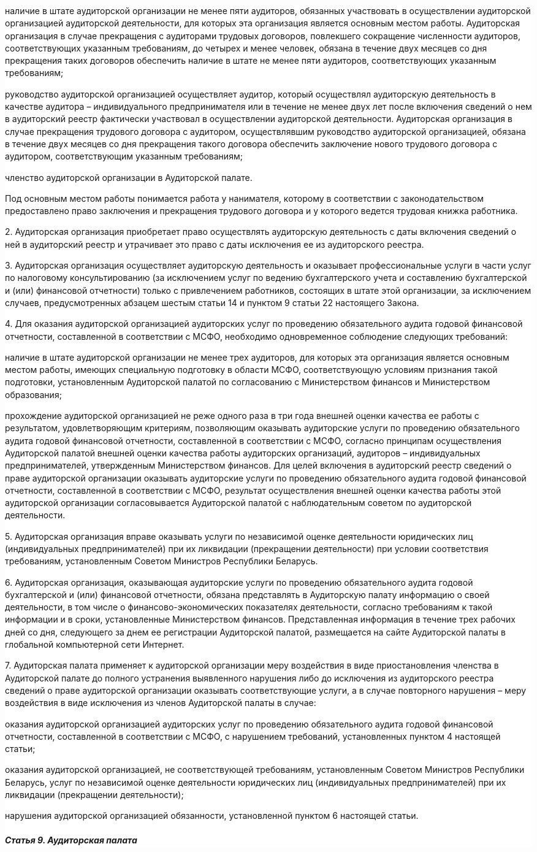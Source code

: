 <p>наличие в штате аудиторской организации не менее пяти аудиторов, обязанных участвовать в осуществлении аудиторской организацией аудиторской деятельности, для которых эта организация является основным местом работы. Аудиторская организация в случае прекращения с аудиторами трудовых договоров, повлекшего сокращение численности аудиторов, соответствующих указанным требованиям, до четырех и менее человек, обязана в течение двух месяцев со дня прекращения таких договоров обеспечить наличие в штате не менее пяти аудиторов, соответствующих указанным требованиям;</p>
<p>руководство аудиторской организацией осуществляет аудитор, который осуществлял аудиторскую деятельность в качестве аудитора – индивидуального предпринимателя или в течение не менее двух лет после включения сведений о нем в аудиторский реестр фактически участвовал в осуществлении аудиторской деятельности. Аудиторская организация в случае прекращения трудового договора с аудитором, осуществлявшим руководство аудиторской организацией, обязана в течение двух месяцев со дня прекращения такого договора обеспечить заключение нового трудового договора с аудитором, соответствующим указанным требованиям;</p>
<p>членство аудиторской организации в Аудиторской палате.</p>
<p>Под основным местом работы понимается работа у нанимателя, которому в соответствии с законодательством предоставлено право заключения и прекращения трудового договора и у которого ведется трудовая книжка работника.</p>
<p>2. Аудиторская организация приобретает право осуществлять аудиторскую деятельность с даты включения сведений о ней в аудиторский реестр и утрачивает это право с даты исключения ее из аудиторского реестра.</p>
<p>3. Аудиторская организация осуществляет аудиторскую деятельность и оказывает профессиональные услуги в части услуг по налоговому консультированию (за исключением услуг по ведению бухгалтерского учета и составлению бухгалтерской и (или) финансовой отчетности) только с привлечением работников, состоящих в штате этой организации, за исключением случаев, предусмотренных абзацем шестым статьи 14 и пунктом 9 статьи 22 настоящего Закона.</p>
<p>4. Для оказания аудиторской организацией аудиторских услуг по проведению обязательного аудита годовой финансовой отчетности, составленной в соответствии с МСФО, необходимо одновременное соблюдение следующих требований:</p>
<p>наличие в штате аудиторской организации не менее трех аудиторов, для которых эта организация является основным местом работы, имеющих специальную подготовку в области МСФО, соответствующую условиям признания такой подготовки, установленным Аудиторской палатой по согласованию с Министерством финансов и Министерством образования;</p>
<p>прохождение аудиторской организацией не реже одного раза в три года внешней оценки качества ее работы с результатом, удовлетворяющим критериям, позволяющим оказывать аудиторские услуги по проведению обязательного аудита годовой финансовой отчетности, составленной в соответствии с МСФО, согласно принципам осуществления Аудиторской палатой внешней оценки качества работы аудиторских организаций, аудиторов – индивидуальных предпринимателей, утвержденным Министерством финансов. Для целей включения в аудиторский реестр сведений о праве аудиторской организации оказывать аудиторские услуги по проведению обязательного аудита годовой финансовой отчетности, составленной в соответствии с МСФО, результат осуществления внешней оценки качества работы этой аудиторской организации согласовывается Аудиторской палатой с наблюдательным советом по аудиторской деятельности.</p>
<p>5. Аудиторская организация вправе оказывать услуги по независимой оценке деятельности юридических лиц (индивидуальных предпринимателей) при их ликвидации (прекращении деятельности) при условии соответствия требованиям, установленным Советом Министров Республики Беларусь.</p>
<p>6. Аудиторская организация, оказывающая аудиторские услуги по проведению обязательного аудита годовой бухгалтерской и (или) финансовой отчетности, обязана представлять в Аудиторскую палату информацию о своей деятельности, в том числе о финансово-экономических показателях деятельности, согласно требованиям к такой информации и в сроки, установленные Министерством финансов. Представленная информация в течение трех рабочих дней со дня, следующего за днем ее регистрации Аудиторской палатой, размещается на сайте Аудиторской палаты в глобальной компьютерной сети Интернет.</p>
<p>7. Аудиторская палата применяет к аудиторской организации меру воздействия в виде приостановления членства в Аудиторской палате до полного устранения выявленного нарушения либо до исключения из аудиторского реестра сведений о праве аудиторской организации оказывать соответствующие услуги, а в случае повторного нарушения – меру воздействия в виде исключения из членов Аудиторской палаты в случае:</p>
<p>оказания аудиторской организацией аудиторских услуг по проведению обязательного аудита годовой финансовой отчетности, составленной в соответствии с МСФО, с нарушением требований, установленных пунктом 4 настоящей статьи;</p>
<p>оказания аудиторской организацией, не соответствующей требованиям, установленным Советом Министров Республики Беларусь, услуг по независимой оценке деятельности юридических лиц (индивидуальных предпринимателей) при их ликвидации (прекращении деятельности);</p>
<p>нарушения аудиторской организацией обязанности, установленной пунктом 6 настоящей статьи.</p>
<h5>Статья 9. Аудиторская палата</h5>